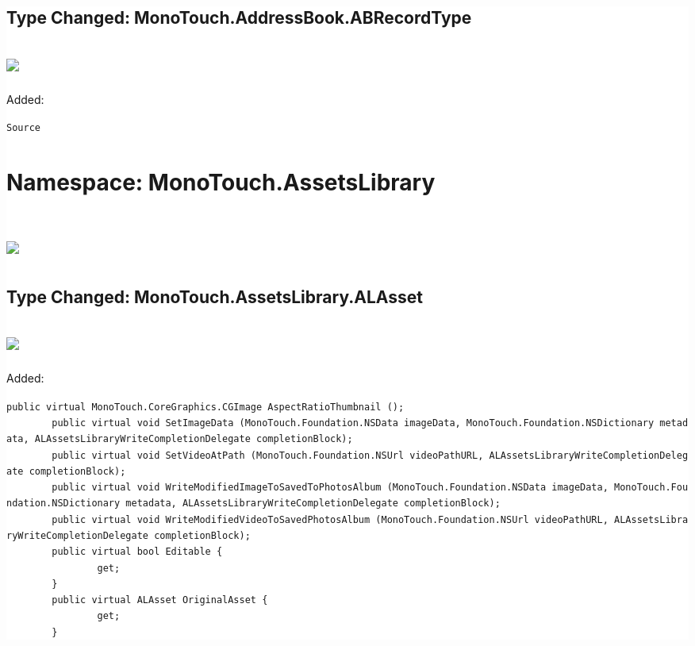  <a name="Type_Changed:_MonoTouch.AddressBook.ABRecordType" class="injected"></a>


## Type Changed: MonoTouch.AddressBook.ABRecordType

 <a name="" class="injected"></a>


##  [ <span class="icon"><img src="from_4.2_to_5.0/Images/icon-trans.gif"></span>](http://ios.xamarin.com/Releases/MonoTouch_5/API-diff-from-4.2#)

Added:

```
Source
```

 <a name="Namespace:_MonoTouch.AssetsLibrary" class="injected"></a>


# Namespace: MonoTouch.AssetsLibrary

 <a name="" class="injected"></a>


#  [ <span class="icon"><img src="from_4.2_to_5.0/Images/icon-trans.gif"></span>](http://ios.xamarin.com/Releases/MonoTouch_5/API-diff-from-4.2#)

 <a name="Type_Changed:_MonoTouch.AssetsLibrary.ALAsset" class="injected"></a>


## Type Changed: MonoTouch.AssetsLibrary.ALAsset

 <a name="" class="injected"></a>


##  [ <span class="icon"><img src="from_4.2_to_5.0/Images/icon-trans.gif"></span>](http://ios.xamarin.com/Releases/MonoTouch_5/API-diff-from-4.2#)

Added:

```
public virtual MonoTouch.CoreGraphics.CGImage AspectRatioThumbnail ();
        public virtual void SetImageData (MonoTouch.Foundation.NSData imageData, MonoTouch.Foundation.NSDictionary metadata, ALAssetsLibraryWriteCompletionDelegate completionBlock);
        public virtual void SetVideoAtPath (MonoTouch.Foundation.NSUrl videoPathURL, ALAssetsLibraryWriteCompletionDelegate completionBlock);
        public virtual void WriteModifiedImageToSavedToPhotosAlbum (MonoTouch.Foundation.NSData imageData, MonoTouch.Foundation.NSDictionary metadata, ALAssetsLibraryWriteCompletionDelegate completionBlock);
        public virtual void WriteModifiedVideoToSavedPhotosAlbum (MonoTouch.Foundation.NSUrl videoPathURL, ALAssetsLibraryWriteCompletionDelegate completionBlock);
        public virtual bool Editable {
                get;
        }
        public virtual ALAsset OriginalAsset {
                get;
        }
```
